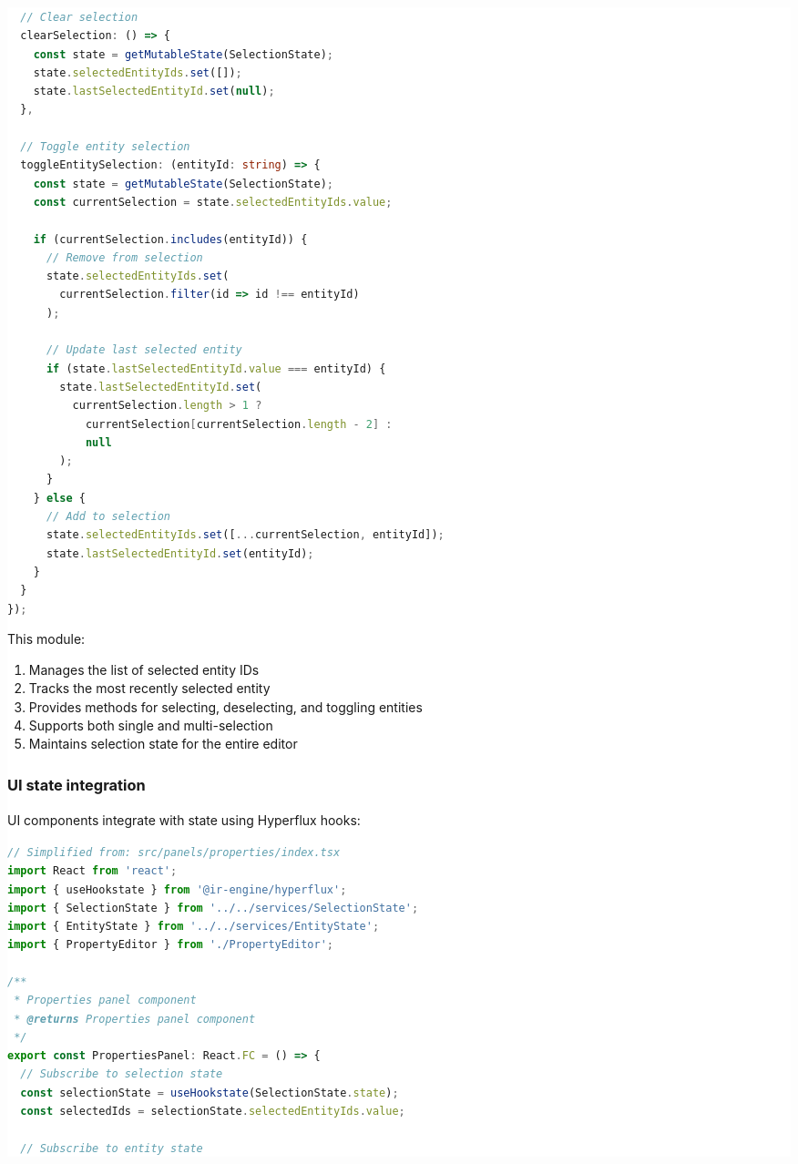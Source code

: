 ```typescript
  // Clear selection
  clearSelection: () => {
    const state = getMutableState(SelectionState);
    state.selectedEntityIds.set([]);
    state.lastSelectedEntityId.set(null);
  },
  
  // Toggle entity selection
  toggleEntitySelection: (entityId: string) => {
    const state = getMutableState(SelectionState);
    const currentSelection = state.selectedEntityIds.value;
    
    if (currentSelection.includes(entityId)) {
      // Remove from selection
      state.selectedEntityIds.set(
        currentSelection.filter(id => id !== entityId)
      );
      
      // Update last selected entity
      if (state.lastSelectedEntityId.value === entityId) {
        state.lastSelectedEntityId.set(
          currentSelection.length > 1 ? 
            currentSelection[currentSelection.length - 2] : 
            null
        );
      }
    } else {
      // Add to selection
      state.selectedEntityIds.set([...currentSelection, entityId]);
      state.lastSelectedEntityId.set(entityId);
    }
  }
});
```

This module:
1. Manages the list of selected entity IDs
2. Tracks the most recently selected entity
3. Provides methods for selecting, deselecting, and toggling entities
4. Supports both single and multi-selection
5. Maintains selection state for the entire editor

### UI state integration

UI components integrate with state using Hyperflux hooks:

```typescript
// Simplified from: src/panels/properties/index.tsx
import React from 'react';
import { useHookstate } from '@ir-engine/hyperflux';
import { SelectionState } from '../../services/SelectionState';
import { EntityState } from '../../services/EntityState';
import { PropertyEditor } from './PropertyEditor';

/**
 * Properties panel component
 * @returns Properties panel component
 */
export const PropertiesPanel: React.FC = () => {
  // Subscribe to selection state
  const selectionState = useHookstate(SelectionState.state);
  const selectedIds = selectionState.selectedEntityIds.value;
  
  // Subscribe to entity state
```